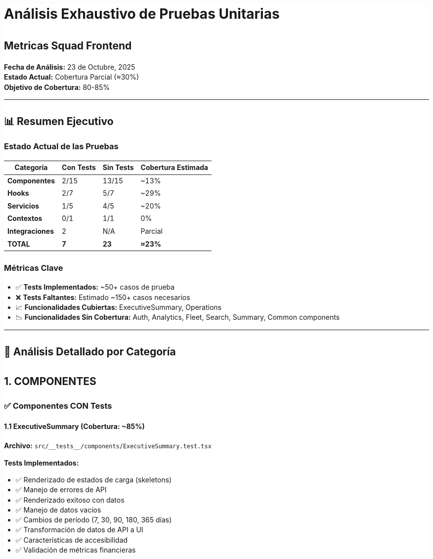 # Análisis Exhaustivo de Pruebas Unitarias
## Metricas Squad Frontend

**Fecha de Análisis:** 23 de Octubre, 2025  
**Estado Actual:** Cobertura Parcial (≈30%)  
**Objetivo de Cobertura:** 80-85%

---

## 📊 Resumen Ejecutivo

### Estado Actual de las Pruebas

| Categoría | Con Tests | Sin Tests | Cobertura Estimada |
|-----------|-----------|-----------|-------------------|
| **Componentes** | 2/15 | 13/15 | ~13% |
| **Hooks** | 2/7 | 5/7 | ~29% |
| **Servicios** | 1/5 | 4/5 | ~20% |
| **Contextos** | 0/1 | 1/1 | 0% |
| **Integraciones** | 2 | N/A | Parcial |
| **TOTAL** | **7** | **23** | **≈23%** |

### Métricas Clave
- ✅ **Tests Implementados:** ~50+ casos de prueba
- ❌ **Tests Faltantes:** Estimado ~150+ casos necesarios
- 📈 **Funcionalidades Cubiertas:** ExecutiveSummary, Operations
- 📉 **Funcionalidades Sin Cobertura:** Auth, Analytics, Fleet, Search, Summary, Common components

---

## 🎯 Análisis Detallado por Categoría

## 1. COMPONENTES

### ✅ Componentes CON Tests

#### 1.1 ExecutiveSummary (Cobertura: ~85%)
**Archivo:** `src/__tests__/components/ExecutiveSummary.test.tsx`

**Tests Implementados:**
- ✅ Renderizado de estados de carga (skeletons)
- ✅ Manejo de errores de API
- ✅ Renderizado exitoso con datos
- ✅ Manejo de datos vacíos
- ✅ Cambios de período (7, 30, 90, 180, 365 días)
- ✅ Transformación de datos de API a UI
- ✅ Características de accesibilidad
- ✅ Validación de métricas financieras
